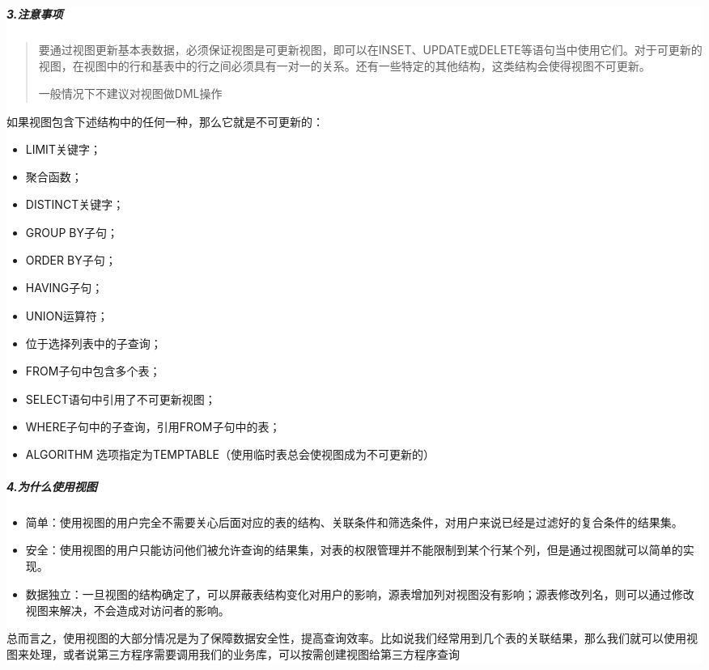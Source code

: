 ##### 3.注意事项

> 要通过视图更新基本表数据，必须保证视图是可更新视图，即可以在INSET、UPDATE或DELETE等语句当中使用它们。对于可更新的视图，在视图中的行和基表中的行之间必须具有一对一的关系。还有一些特定的其他结构，这类结构会使得视图不可更新。
>
> 一般情况下不建议对视图做DML操作

如果视图包含下述结构中的任何一种，那么它就是不可更新的：

* LIMIT关键字；

* 聚合函数；
* DISTINCT关键字；
* GROUP BY子句；
* ORDER BY子句；
* HAVING子句；
* UNION运算符；
* 位于选择列表中的子查询；
* FROM子句中包含多个表；
* SELECT语句中引用了不可更新视图；
* WHERE子句中的子查询，引用FROM子句中的表；
* ALGORITHM 选项指定为TEMPTABLE（使用临时表总会使视图成为不可更新的）

##### 4.为什么使用视图

* 简单：使用视图的用户完全不需要关心后面对应的表的结构、关联条件和筛选条件，对用户来说已经是过滤好的复合条件的结果集。

* 安全：使用视图的用户只能访问他们被允许查询的结果集，对表的权限管理并不能限制到某个行某个列，但是通过视图就可以简单的实现。

* 数据独立：一旦视图的结构确定了，可以屏蔽表结构变化对用户的影响，源表增加列对视图没有影响；源表修改列名，则可以通过修改视图来解决，不会造成对访问者的影响。

总而言之，使用视图的大部分情况是为了保障数据安全性，提高查询效率。比如说我们经常用到几个表的关联结果，那么我们就可以使用视图来处理，或者说第三方程序需要调用我们的业务库，可以按需创建视图给第三方程序查询
